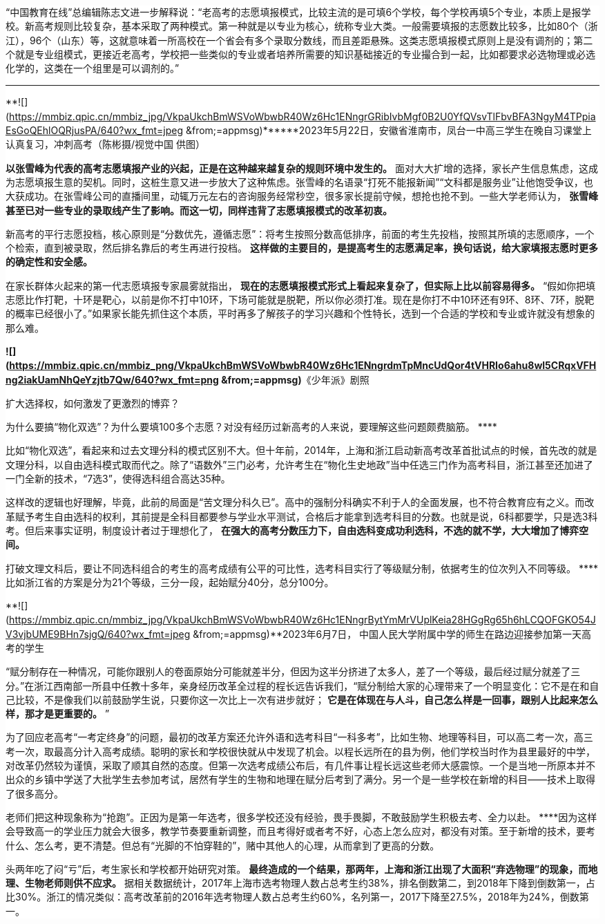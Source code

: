 “中国教育在线”总编辑陈志文进一步解释说：“老高考的志愿填报模式，比较主流的是可填6个学校，每个学校再填5个专业，本质上是报学校。新高考规则比较复杂，基本采取了两种模式。第一种就是以专业为核心，统称专业大类。一般需要填报的志愿数比较多，比如80个（浙江），96个（山东）等，这就意味着一所高校在一个省会有多个录取分数线，而且差距悬殊。这类志愿填报模式原则上是没有调剂的；第二个就是专业组模式，更接近老高考，学校把一些类似的专业或者培养所需要的知识基础接近的专业撮合到一起，比如都要求必选物理或必选化学的，这类在一个组里是可以调剂的。”

 ** **
**![](https://mmbiz.qpic.cn/mmbiz_jpg/VkpaUkchBmWSVoWbwbR40Wz6Hc1ENngrGRibIvbMgf0B2U0YfQVsvTlFbvBFA3NgyM4TPpiaEsGoQEhlOQRjusPA/640?wx_fmt=jpeg
&from;=appmsg)******2023年5月22日，安徽省淮南市，凤台一中高三学生在晚自习课堂上认真复习，冲刺高考（陈彬摄/视觉中国 供图）

 **以张雪峰为代表的高考志愿填报产业的兴起，正是在这种越来越复杂的规则环境中发生的。**
面对大大扩增的选择，家长产生信息焦虑，这成为志愿填报生意的契机。同时，这桩生意又进一步放大了这种焦虑。张雪峰的名语录“打死不能报新闻”“文科都是服务业”让他饱受争议，也大获成功。在张雪峰公司的直播间里，动辄万元左右的咨询服务经常秒空，很多家长提前守候，想抢也抢不到。一些大学老师认为，
**张雪峰甚至已对一些专业的录取线产生了影响。而这一切，同样违背了志愿填报模式的改革初衷。**

新高考的平行志愿投档，核心原则是“分数优先，遵循志愿”：将考生按照分数高低排序，前面的考生先投档，按照其所填的志愿顺序，一个个检索，直到被录取，然后排名靠后的考生再进行投档。
**这样做的主要目的，是提高考生的志愿满足率，换句话说，给大家填报志愿时更多的确定性和安全感。**

在家长群体火起来的第一代志愿填报专家晨雾就指出， **现在的志愿填报模式形式上看起来复杂了，但实际上比以前容易得多。**
“假如你把填志愿比作打靶，十环是靶心，以前是你不打中10环，下场可能就是脱靶，所以你必须打准。现在是你打不中10环还有9环、8环、7环，脱靶的概率已经很小了。”如果家长能先抓住这个本质，平时再多了解孩子的学习兴趣和个性特长，选到一个合适的学校和专业或许就没有想象的那么难。

**![](https://mmbiz.qpic.cn/mmbiz_png/VkpaUkchBmWSVoWbwbR40Wz6Hc1ENngrdmTpMncUdQor4tVHRIo6ahu8wl5CRqxVFHng2iakUamNhQeYzjtb7Qw/640?wx_fmt=png
&from;=appmsg)**《少年派》剧照

扩大选择权，如何激发了更激烈的博弈？

为什么要搞“物化双选”？为什么要填100多个志愿？对没有经历过新高考的人来说，要理解这些问题颇费脑筋。 ****

比如“物化双选”，看起来和过去文理分科的模式区别不大。但十年前，2014年，上海和浙江启动新高考改革首批试点的时候，首先改的就是文理分科，以自由选科模式取而代之。除了“语数外”三门必考，允许考生在“物化生史地政”当中任选三门作为高考科目，浙江甚至还加进了一门全新的技术，“7选3”，使得选科组合高达35种。

这样改的逻辑也好理解，毕竟，此前的局面是“苦文理分科久已”。高中的强制分科确实不利于人的全面发展，也不符合教育应有之义。而改革赋予考生自由选科的权利，其前提是全科目都要参与学业水平测试，合格后才能拿到选考科目的分数。也就是说，6科都要学，只是选3科考。但后来事实证明，制度设计者过于理想化了，
**在强大的高考分数压力下，自由选科变成功利选科，不选的就不学，大大增加了博弈空间。**

打破文理文科后，要让不同选科组合的考生的高考成绩有公平的可比性，选考科目实行了等级赋分制，依据考生的位次列入不同等级。
****比如浙江省的方案是分为21个等级，三分一段，起始赋分40分，总分100分。

**![](https://mmbiz.qpic.cn/mmbiz_jpg/VkpaUkchBmWSVoWbwbR40Wz6Hc1ENngrBytYmMrVUplKeia28HGgRg65h6hLCQOFGKO54JV3vjbUME9BHn7sjgQ/640?wx_fmt=jpeg
&from;=appmsg)**2023年6月7日， 中国人民大学附属中学的师生在路边迎接参加第一天高考的学生

“赋分制存在一种情况，可能你跟别人的卷面原始分可能就差半分，但因为这半分挤进了太多人，差了一个等级，最后经过赋分就差了三分。”在浙江西南部一所县中任教十多年，亲身经历改革全过程的程长远告诉我们，“赋分制给大家的心理带来了一个明显变化：它不是在和自己比较，不是像我们以前鼓励学生说，只要你这一次比上一次有进步就好；
**它是在体现在与人斗，自己怎么样是一回事，跟别人比起来怎么样，那才是更重要的。** ”

为了回应老高考“一考定终身”的问题，最初的改革方案还允许外语和选考科目“一科多考”，比如生物、地理等科目，可以高二考一次，高三考一次，取最高分计入高考成绩。聪明的家长和学校很快就从中发现了机会。以程长远所在的县为例，他们学校当时作为县里最好的中学，对改革仍然较为谨慎，采取了顺其自然的态度。但第一次选考成绩公布后，有几件事让程长远这些老师大感震惊。一个是当地一所原本并不出众的乡镇中学送了大批学生去参加考试，居然有学生的生物和地理在赋分后考到了满分。另一个是一些学校在新增的科目——技术上取得了很多高分。

老师们把这种现象称为“抢跑”。正因为是第一年选考，很多学校还没有经验，畏手畏脚，不敢鼓励学生积极去考、全力以赴。
****因为这样会导致高一的学业压力就会大很多，教学节奏要重新调整，而且考得好或者考不好，心态上怎么应对，都没有对策。至于新增的技术，要考什么、怎么考，更不清楚。但总有“光脚的不怕穿鞋的”，赌中其他人的心理，从而拿到了更高的分数。

头两年吃了闷“亏”后，考生家长和学校都开始研究对策。
**最终造成的一个结果，那两年，上海和浙江出现了大面积“弃选物理”的现象，而地理、生物老师则供不应求。**
据相关数据统计，2017年上海市选考物理人数占总考生约38%，排名倒数第二，到2018年下降到倒数第一，占比30%。浙江的情况类似：高考改革前的2016年选考物理人数占总考生约60%，名列第一，2017下降至27.5%，2018年为24%，倒数第一。
